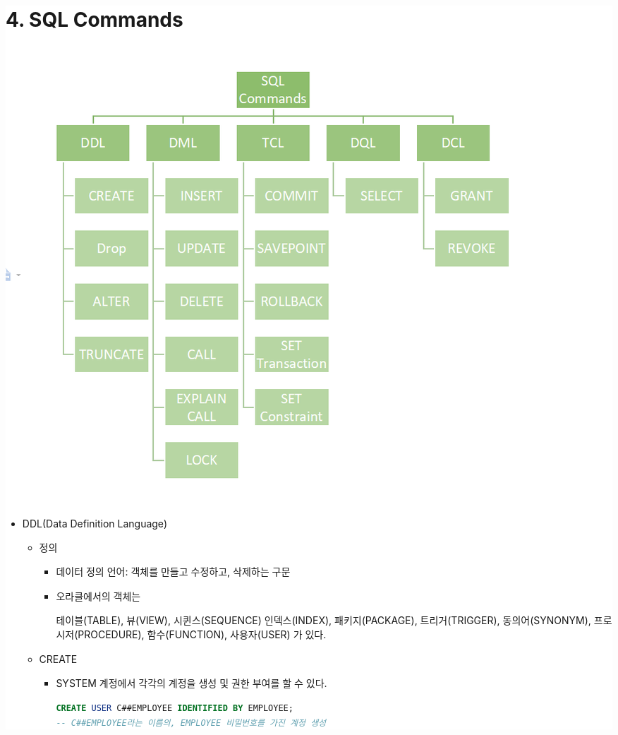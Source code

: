 
# 4. SQL Commands

![1.png](DATABASE-Oracle/1%201.png)

- DDL(Data Definition Language)
    - 정의
        - 데이터 정의 언어: 객체를 만들고 수정하고, 삭제하는 구문
        - 오라클에서의 객체는
            
            테이블(TABLE), 뷰(VIEW), 시퀸스(SEQUENCE)
            인덱스(INDEX), 패키지(PACKAGE), 트리거(TRIGGER),
            동의어(SYNONYM), 프로시저(PROCEDURE), 함수(FUNCTION),
            사용자(USER)
            가 있다.
            
    - CREATE
        - SYSTEM 계정에서 각각의 계정을 생성 및 권한 부여를 할 수 있다.
            
            ```sql
            CREATE USER C##EMPLOYEE IDENTIFIED BY EMPLOYEE;
            -- C##EMPLOYEE라는 이름의, EMPLOYEE 비밀번호를 가진 계정 생성
            ```
            